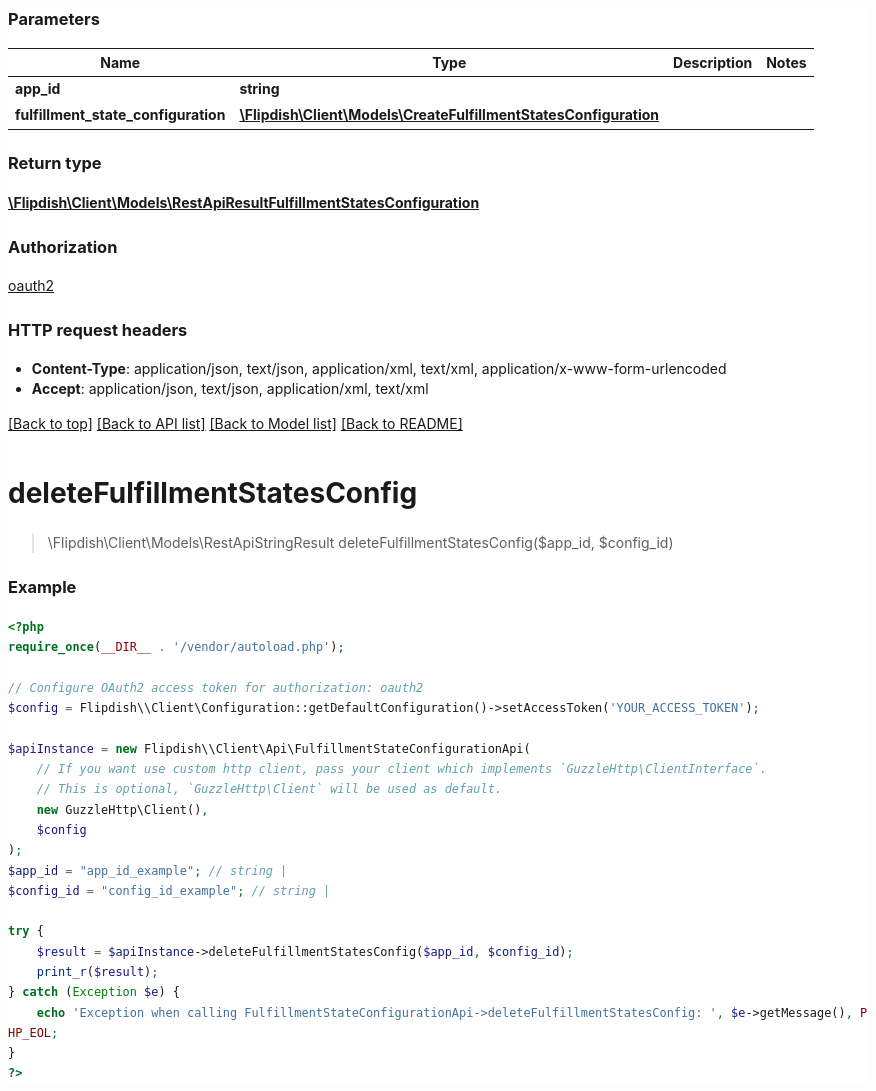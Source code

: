 ### Parameters

Name | Type | Description  | Notes
------------- | ------------- | ------------- | -------------
 **app_id** | **string**|  |
 **fulfillment_state_configuration** | [**\Flipdish\\Client\Models\CreateFulfillmentStatesConfiguration**](../Model/CreateFulfillmentStatesConfiguration.md)|  |

### Return type

[**\Flipdish\\Client\Models\RestApiResultFulfillmentStatesConfiguration**](../Model/RestApiResultFulfillmentStatesConfiguration.md)

### Authorization

[oauth2](../../README.md#oauth2)

### HTTP request headers

 - **Content-Type**: application/json, text/json, application/xml, text/xml, application/x-www-form-urlencoded
 - **Accept**: application/json, text/json, application/xml, text/xml

[[Back to top]](#) [[Back to API list]](../../README.md#documentation-for-api-endpoints) [[Back to Model list]](../../README.md#documentation-for-models) [[Back to README]](../../README.md)

# **deleteFulfillmentStatesConfig**
> \Flipdish\\Client\Models\RestApiStringResult deleteFulfillmentStatesConfig($app_id, $config_id)



### Example
```php
<?php
require_once(__DIR__ . '/vendor/autoload.php');

// Configure OAuth2 access token for authorization: oauth2
$config = Flipdish\\Client\Configuration::getDefaultConfiguration()->setAccessToken('YOUR_ACCESS_TOKEN');

$apiInstance = new Flipdish\\Client\Api\FulfillmentStateConfigurationApi(
    // If you want use custom http client, pass your client which implements `GuzzleHttp\ClientInterface`.
    // This is optional, `GuzzleHttp\Client` will be used as default.
    new GuzzleHttp\Client(),
    $config
);
$app_id = "app_id_example"; // string | 
$config_id = "config_id_example"; // string | 

try {
    $result = $apiInstance->deleteFulfillmentStatesConfig($app_id, $config_id);
    print_r($result);
} catch (Exception $e) {
    echo 'Exception when calling FulfillmentStateConfigurationApi->deleteFulfillmentStatesConfig: ', $e->getMessage(), PHP_EOL;
}
?>
```
